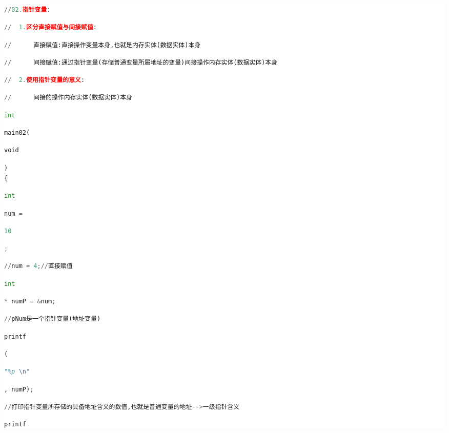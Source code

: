 ```python
//02.指针变量:
```
```python
//  1.区分直接赋值与间接赋值:
```
```python
//      直接赋值:直接操作变量本身,也就是内存实体(数据实体)本身
```
```python
//      间接赋值:通过指针变量(存储普通变量所属地址的变量)间接操作内存实体(数据实体)本身
```
```python
//  2.使用指针变量的意义:
```
```python
//      间接的操作内存实体(数据实体)本身
```
```python
int
```
```python
main02(
```
```python
void
```
```python
)
{
```
```python
int
```
```python
num =
```
```python
10
```
```python
;
```
```python
//num = 4;//直接赋值
```
```python
int
```
```python
* numP = &num;
```
```python
//pNum是一个指针变量(地址变量)
```
```python
printf
```
```python
(
```
```python
"%p \n"
```
```python
, numP);
```
```python
//打印指针变量所存储的具备地址含义的数值,也就是普通变量的地址-->一级指针含义
```
```python
printf
```